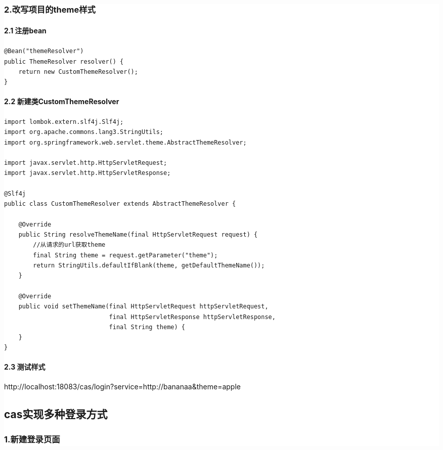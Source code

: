



### 2.改写项目的theme样式

#### 2.1 注册bean

```
@Bean("themeResolver")
public ThemeResolver resolver() {
    return new CustomThemeResolver();
}
```



#### 2.2 新建类CustomThemeResolver

```
import lombok.extern.slf4j.Slf4j;
import org.apache.commons.lang3.StringUtils;
import org.springframework.web.servlet.theme.AbstractThemeResolver;

import javax.servlet.http.HttpServletRequest;
import javax.servlet.http.HttpServletResponse;

@Slf4j
public class CustomThemeResolver extends AbstractThemeResolver {

    @Override
    public String resolveThemeName(final HttpServletRequest request) {
        //从请求的url获取theme
        final String theme = request.getParameter("theme");
        return StringUtils.defaultIfBlank(theme, getDefaultThemeName());
    }

    @Override
    public void setThemeName(final HttpServletRequest httpServletRequest,
                             final HttpServletResponse httpServletResponse,
                             final String theme) {
    }
}

```



#### 2.3 测试样式

http://localhost:18083/cas/login?service=http://bananaa&theme=apple

## cas实现多种登录方式

### 1.新建登录页面
